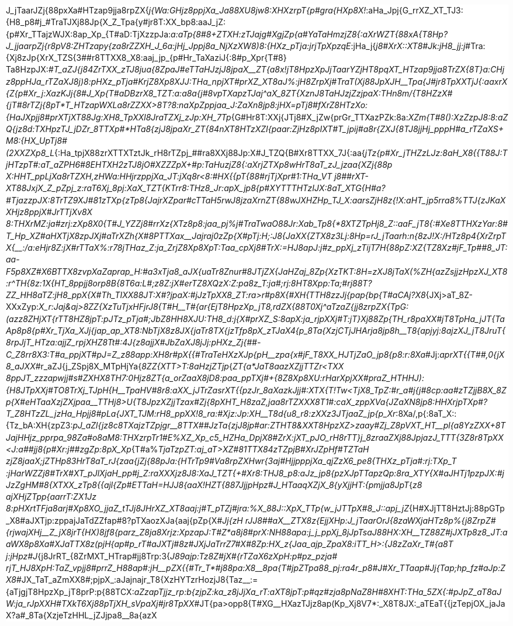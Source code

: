 J_jTaarJZj{88pxXa#HTzap9jja8rpZX{_j{Wa:GHjz8ppjXa_Ja88XU8jw8:XHXzrpT{p#gra{HXp8X!_:aHa_Jpj{G_rrXZ_XT_TJ3:{H8_p8#j_#TraTJXj88Jp{X_Z_Tpa{y#jr8T:XX_bp8:aaJ_jZ:{p#Xr_TTajzWJX:8ap_Xp_{T#aD:TjXzzpJa:_a:_aTp{8#8+ZTXH:zTJajg#XgjZp{a#_YaTaHmzjZ8{:aXrWZT{88xA{T8Hp_?J_jjaarpZj{r8pV8:ZHTzapy{za8rZZXH_J_6a:jHj_Jppj8a_NjXzXW8_)8:{HXz_pTja:jrjTpXpzqE_:jHa_j{_j8#XrX::XT8#Jk:jH8_jj:j_#Tra:{Xj8zJp{XrX_TZS{3##r8TTXX8_X8:aaj_jp_{p#Hr_TaXaziJ{:8#p_Xpr{T#8} Ta8HzpJX:_#T_aZJ{j84ZrTXX_zTJ8jua{_8ZpaJ#_eTTaHJzjJ8jpaX__ZT{a8x!jT8HpzXpJjTaarYZjHT8pqXT_HTzap9jja8TrZX{_8T}a:CHjz8ppHJa_rTZaXJ8j)8:pHXz_pTja#KrjZ8Xp8XJJ:THa_npjXT#prXZ_XT8aJ%:jH8ZrpXj_#TraT(Xj88JpXJH__Tpa{J#jr8TpXXTjJ{:aaxrX{Z{p#Xr_j:XazKJj{8#J_Xp_{T#aDBzrX8_TZT:_a:_a8a{j#8vpTXapzTJaj^aX_8ZT{XznJ8TaHJzjZzjpaX__:THn8m/{T8HZzX#{jT#8rTZj{_8pT*T_HTzapWXLa8rZZXX>8T?8:naXpZppjaa_J:ZaXn8jp8:jHX_=pTj8#fXrZ8HTzXo_:{HaJXpjj8#prXTjXT88Jg:XH8_TpXXl8JraTZXj_zJp:XH_7Tp_{G#Hr8T:XXj{JTj8#X_jZw{prGr_TTXazPZk:8a:_XZm{T#8():XzZzpJ8:_8:_aZQ{jz8d:TXHpzTJ_jDZr_8TTXp#_*HTa8{zjJ8jpaXr_ZT{_84nXT8HTzXZI{paar:ZjHz8pIXT_#T_jpij#a8r{ZXJ{8TJ8jjHj_pppH#a_rTZaXS_+M8:{HX_UpTj8#(2XXZXp8_L_{:Ha_tpjX88zrXTTXTztJk_rH8rTZpj_##ra8XXj88Jp:X#J_TZQ{B#Xr8TTXX_7J{:aa{_jTz{p#Xr_jTHZzLJz:8aH_X8{{T88J:TjHTzpT#:_aT_aZPH6#8EHTXH2zTJ8jO#XZZZpX+#_p:TaHuzjZ8{:aXrjZTXp8wHrT8aT_zJ_jzaa{XZj{88p X:HHT_ppLjXa8rTZXH,zHWa:HHjrzppjXa_JT:jXq8r<8:#HX{{pT{88#rjTjXpr#1_:THa_VT j8##rXT-XT88JxjX_Z_pZpj_z:raT6Xj_8pj:XaX_TZT{KTrr8:THz8_Jr:apX_jp8{p#XYTTTHTzIJX:8aT_XTG{H#a?#TjazzpJX:_8TrTZ9XJ#81zTXp{zTp8{JajrXZpar#_cTTaH5rwJ8jzaXrnZT{88wJXHZHp_TJ_X:aarsZjH8z{!X:aHT_jp5rra8%TTJ{_zJKaXXHjz8ppjX#JrTTjXv8X 8:THXrMZ:ja#zrj:zXp8X0_{T#J_YZZj8#rrXz{XTz8p8:jaa_pj%j_#TraTwaO88Jr:Xab_Tp8{*8XTZTpHj8_Z::aaF_jT8{:#Xe8TTHXzYar:8#T_Hp_XZ#aHXTjX8zpJXj#aTrXZh{X#8PTTXax__Jajraj0zZp{X#_pTj:H;_:J8{JaXX{ZTX8z3Lj:8Hp=rJ_jTaarh:n{8zJ!X:/HTz8p4{XrZrpTX{__:/a:eHjr8Z:jX#_rTTaX%:r78jTHaz_Z:ja_ZrjZ8Xp8XpT:Taa_cpXj8#TrX:=HJ8apJ:j#z_ppXj_zTijT7H{88pZ:XZ{_TZ8Xz#jF_Tp##8_JT:aa-F5p8XZ#X6BTTX8zvpXaZaprap_H:#a3xTja8_aJX{uaTr8Znur#8JTjZX__{JaHZaj_8Zp{XzTKT:8H=zXJ8jTaX(%ZH{azZsjjzHpzXJ_XT8:r^TH{8z:1X_{HT_8ppjj8orp8B{_8T6a:L#;z8Z:jX#erTZ8XQzX:Z:pa8z_T:ja#;rj:8HT8Xpp:Ta__;#rj88T?ZZ_HH8aTZ:jH8_ppX{X#Th_TIXX88JT:X#?_jpaX:#jJzTpXX8_ZT:ra>r#p8X{#XH{TTH8zzJj{pap{bp_{T#aCAj?X8_{JXj>aT_8Z-XXxZyp:_X_r:Jaj&aj>8ZZ{XzTuTjxHFjrJ8{T#H__T#{ar{EjT8HpzXp_jT8,rdZX{88T0Xj^aTzaZ{jj8zrpZX{__TpG:(azz8ZHjXT{rTT8HZ8jpT:pJTz_pTja#;JbZ8HH8XJU:TH8_d:j{X#prXZ_S:8apX:ja_rjpXXj#T:jT}Xj88Zp{TH_r8paXX#jT8TpHa_jJT{TaAp8p8{p#Xr_TjXa_XJj{jap_ap_XT8:NbTjX8z8JX{jaTr8TX{jzTfp8pX_zTJaX4{p_8Ta{XzjCTjJHArja8jp8h__T8{apjyj:8ajzXJ_jT8JruT_{8rpJjT_HTza:ajjZ_rpjXHZ8Tt#:4J{z8ajjX#_JbZaXJ8jJj:pHXz_Zj{##-C_Z8rr8X3_:T#a_ppjXT#pJ=Z_z88app:XH8r#pX{{#TraTeHXzXJp{pH__zpa{x#jF_T8XX_HJTjZaO_jp8{p8:r_:8Xa_#Jj:_aprXT{{T##,0{jX8_aJXX_#r_aZJ{j_ZSpj8X_MTpHjYa{_8ZZ{XTT>T:8aHzjZTjp_{__ZT{a_*JaT8aazXZjjTTZr<TXX 8ppJT_zzzapwjj#_s#ZXHX8TH7:0Hjz8ZT{_a_orZaaX8jD8:paa_ppTXj#+{8Z8Xp8XU_:rHarXpjXX#praZ_HTHHJ):{H8JTpXXj#TO8TrXj_TJpH{H__TpaHV#8r8:aXX_jJTrZasrXT{{pzJr_8aXazkJjj_#:_XTX{T!Tw<TjX8_TpZ:_#r_a#j{j#8cp:aa#zTZjjB8X_8Zp{X#_eHTaaXzjZXjpaa__TTHj8>U{T8JpzXZjjTzax#Zj{_8pXHT_H8zaZ,jaa8rTZXXX8T1#:caX_zppXVa_{JZaXN8jp8:HHXrjpTXp#?T_Z8HTzZL_jzHa_Hpjj8#pLa{JXT_TJM:rH8_ppXX!8_ra:#Xjz:Jp:XH__T8d{u8_r8:zXXz3JTjaaZ_jp_{p_Xr_:8Xa/,p{:8aT_X::{Tz_bA:XH{zpZ3:_pJ_aZl{jz8c8TXajzTZpjgr__8TTX##_JzTa_{zjJ8jp#ar:ZTHT8&XXT8HpzXZ>_zaay#Zj_Z8pVXT_HT__pl{_a8YzZXX+8TJajHHjz_pprpa_98Za#o8aM8:THXzrpTr1#E%XZ_Xp_c5_HZHa_DpjX8#ZrX:jXT_pJO_rH8rTT}j_8zraaZXj88JpjazJ_TTT{3Z8r8TpXX_<J_:a##_jj8{p#Xr_:j##zgZp:8pX_Xp_{T#a%_TjaTzpZT:_aj_aT>XZ#81TTX84zTZpjB#XrJZpHf#_TZTaH
zjZ8jaaX;jZTHp83HrT8aT_rJ_{zaa{jZj{88pJa:{HTrTp9#Va8rpZXHwr{3aj#HjjpppjXa_qjZzX6_pe8{THXz_pTja#:rj:TXp_T _:jHarWZZj8#TrX#_XT_pJlXjaH_pp#j_Z:raXXXjz8J8:XaJ_TZT{+#Xr8:THJ8_p8:aJz_jp8{pzXJpTTapzQp_:8ra_XTY{X#aJHTj1pzpJX:_#jJzZgHM#8{XTXX_zTp8{{ajl{Zp__#_ETTaH=HJJ8{aaX!HZT{887JjjpHpz#J_HTaaqXZjX_8{yXjjHT:{pmjja8JpT_{_z8 ajXHjZTpp{aarrT:ZX1Jz 8:pHXrtTFja8arj#_Xp8XO_jjaZ_tTJj8JHrXZ_XT8aaj:j#T_pTZj_#jra:%X_88J::XpX_TTp{w_jJTTpX#8_J::apj_jZ_{H#XJjTT8HztJj:88pGTp_X8#aJXTjp:zppajJaTdZZfap#8?pTXaozXJa{aaj{pZp{X#_Jj{zH rJJ8##aX__ZTX8z{EjjXHp:_J_jTaarOrJ{8zaWXjaHTz8p%{j8ZrpZ#{_rjwajXHj__Z_jX8jrT{HX)8jf8{parz_Z8ja8Xrjz:XpzapJ:T#Z_*a8j8#prX:NH88apa:j_j_ppXj_8jJpTsaJ88HX:XH__TZ88Z#jJXTp8z8_JT:aaWX8p8Xa#XJaTTX8z(pjH{ap_#p_rT#aJXTj#8z#JXjJaTrrZ7#X#8Zp:HX_z{Jaa_ajp_ZpaX8:iTT_H>:{J8zZaXr_T#{a8T j:jHpz#J_{j8JrRT_{8ZrMXT_HTrap#jj8Trp:3{_J89ajp:Tz8Z#jX#{rTZaX6zXpH:p#pz_pzja# rjT_HJ8XpH:TaZ_vpjj8#prrZ_H88ap#:jH__pZX{{#Tr_T*#j88pa:X8__8pa{T#jpZTpa88_pj:ra4r_p8#J#Xr_TTaap#Jj{Tap;hp_fz#aJp:ZX8_#JX_TaT_aZmXX8#;pjpX_:aJajnajr_T8{XzHYTzrHozjJ8{Taz__:={aTjgjT8HpzXp_jT8prP:p{88TCX:_aZzapTjjz_rp:b{_zjpZ:ka_z8jJjXa_rT:aXT8jpT:p#qz_#zja8pNaZ8H#8XHT:THa_5ZX{:#pJpZ_aT8aJW:ja_rJpXXH#TXkT6Xj88pTjXH_sVpaXj#jr8TpXX_#JT{pa>opp8{T#XG__HXazTJjz8ap(Kp_Xj8V7*:_X8T8JX:_aTEaT{{jzTepjOX_jaJaX?a#_8Ta{XzjeTzHHL_jZJjpa8__8a{azX
